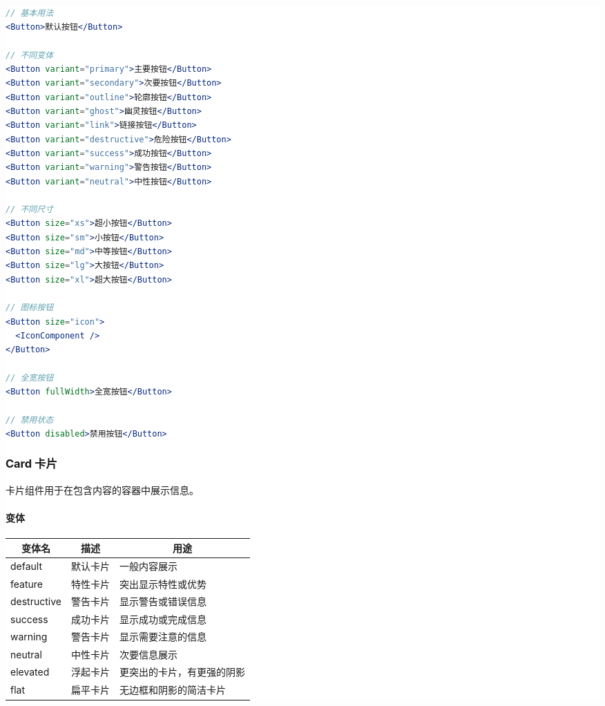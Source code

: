 ```jsx
// 基本用法
<Button>默认按钮</Button>

// 不同变体
<Button variant="primary">主要按钮</Button>
<Button variant="secondary">次要按钮</Button>
<Button variant="outline">轮廓按钮</Button>
<Button variant="ghost">幽灵按钮</Button>
<Button variant="link">链接按钮</Button>
<Button variant="destructive">危险按钮</Button>
<Button variant="success">成功按钮</Button>
<Button variant="warning">警告按钮</Button>
<Button variant="neutral">中性按钮</Button>

// 不同尺寸
<Button size="xs">超小按钮</Button>
<Button size="sm">小按钮</Button>
<Button size="md">中等按钮</Button>
<Button size="lg">大按钮</Button>
<Button size="xl">超大按钮</Button>

// 图标按钮
<Button size="icon">
  <IconComponent />
</Button>

// 全宽按钮
<Button fullWidth>全宽按钮</Button>

// 禁用状态
<Button disabled>禁用按钮</Button>
```

### Card 卡片

卡片组件用于在包含内容的容器中展示信息。

#### 变体

| 变体名 | 描述 | 用途 |
|--------|------|------|
| default | 默认卡片 | 一般内容展示 |
| feature | 特性卡片 | 突出显示特性或优势 |
| destructive | 警告卡片 | 显示警告或错误信息 |
| success | 成功卡片 | 显示成功或完成信息 |
| warning | 警告卡片 | 显示需要注意的信息 |
| neutral | 中性卡片 | 次要信息展示 |
| elevated | 浮起卡片 | 更突出的卡片，有更强的阴影 |
| flat | 扁平卡片 | 无边框和阴影的简洁卡片 |
